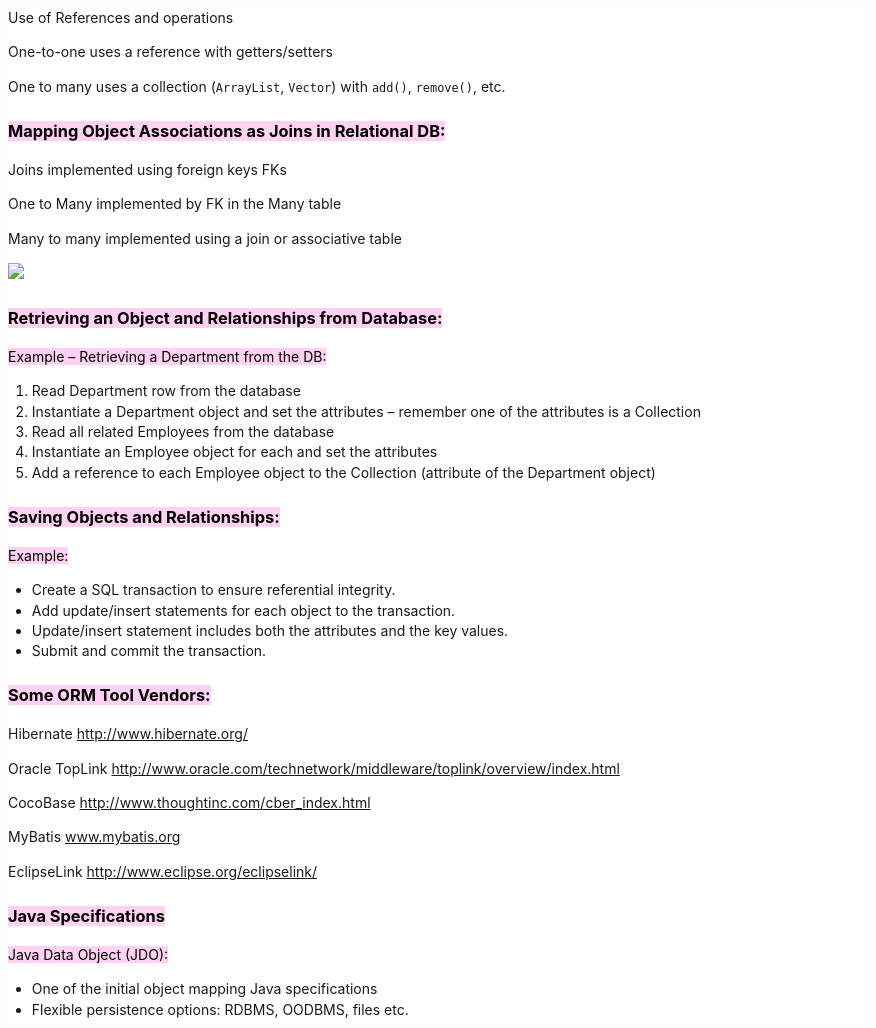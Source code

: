 Use of References and operations  

One-to-one uses a reference with getters/setters  

One to many uses a collection (``ArrayList``, ``Vector``) with ``add()``, ``remove()``, etc.

### <mark style="background: #FFB8EBA6;">Mapping Object Associations as Joins in Relational DB:</mark> 

Joins implemented using foreign keys FKs  

One to Many implemented by FK in the Many table  

Many to many implemented using a join or associative table

![](https://i.imgur.com/0AxyFPh.png)

### <mark style="background: #FFB8EBA6;">Retrieving an Object and Relationships from Database:</mark>

<mark style="background: #FFB8EBA6;">Example – Retrieving a Department from the DB:</mark>  
1. Read Department row from the database  
2. Instantiate a Department object and set the attributes – remember one of the attributes is a Collection  
3. Read all related Employees from the database  
4. Instantiate an Employee object for each and set the attributes  
5. Add a reference to each Employee object to the Collection (attribute of the Department object)

### <mark style="background: #FFB8EBA6;">Saving Objects and Relationships:</mark>

<mark style="background: #FFB8EBA6;">Example:</mark>  
- Create a SQL transaction to ensure referential integrity.
- Add update/insert statements for each object to the transaction.  
- Update/insert statement includes both the attributes and the key values.
- Submit and commit the transaction.

### <mark style="background: #FFB8EBA6;">Some ORM Tool Vendors:</mark>

Hibernate http://www.hibernate.org/  

Oracle TopLink http://www.oracle.com/technetwork/middleware/toplink/overview/index.html  

CocoBase http://www.thoughtinc.com/cber_index.html  

MyBatis www.mybatis.org  

EclipseLink http://www.eclipse.org/eclipselink/  

### <mark style="background: #FFB8EBA6;">Java Specifications</mark>  

<mark style="background: #FFB8EBA6;">Java Data Object (JDO):</mark>  
- One of the initial object mapping Java specifications
- Flexible persistence options: RDBMS, OODBMS, files etc.  
